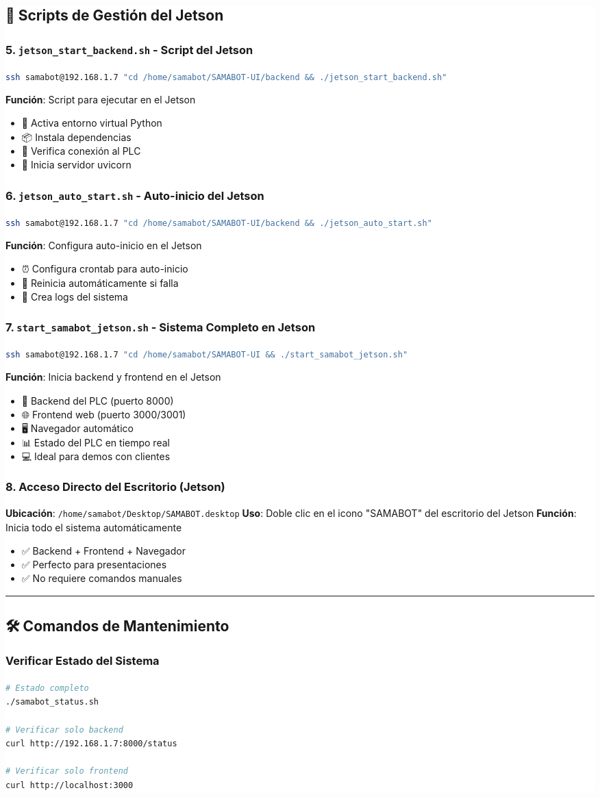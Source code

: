 
## 🔧 Scripts de Gestión del Jetson

### 5. `jetson_start_backend.sh` - Script del Jetson
```bash
ssh samabot@192.168.1.7 "cd /home/samabot/SAMABOT-UI/backend && ./jetson_start_backend.sh"
```
**Función**: Script para ejecutar en el Jetson
- 🐍 Activa entorno virtual Python
- 📦 Instala dependencias
- 🔌 Verifica conexión al PLC
- 🚀 Inicia servidor uvicorn

### 6. `jetson_auto_start.sh` - Auto-inicio del Jetson
```bash
ssh samabot@192.168.1.7 "cd /home/samabot/SAMABOT-UI/backend && ./jetson_auto_start.sh"
```
**Función**: Configura auto-inicio en el Jetson
- ⏰ Configura crontab para auto-inicio
- 🔄 Reinicia automáticamente si falla
- 📝 Crea logs del sistema

### 7. `start_samabot_jetson.sh` - Sistema Completo en Jetson
```bash
ssh samabot@192.168.1.7 "cd /home/samabot/SAMABOT-UI && ./start_samabot_jetson.sh"
```
**Función**: Inicia backend y frontend en el Jetson
- 🚀 Backend del PLC (puerto 8000)
- 🌐 Frontend web (puerto 3000/3001)
- 🖥️ Navegador automático
- 📊 Estado del PLC en tiempo real
- 💻 Ideal para demos con clientes

### 8. Acceso Directo del Escritorio (Jetson)
**Ubicación**: `/home/samabot/Desktop/SAMABOT.desktop`
**Uso**: Doble clic en el icono "SAMABOT" del escritorio del Jetson
**Función**: Inicia todo el sistema automáticamente
- ✅ Backend + Frontend + Navegador
- ✅ Perfecto para presentaciones
- ✅ No requiere comandos manuales

---

## 🛠️ Comandos de Mantenimiento

### Verificar Estado del Sistema
```bash
# Estado completo
./samabot_status.sh

# Verificar solo backend
curl http://192.168.1.7:8000/status

# Verificar solo frontend
curl http://localhost:3000
```
